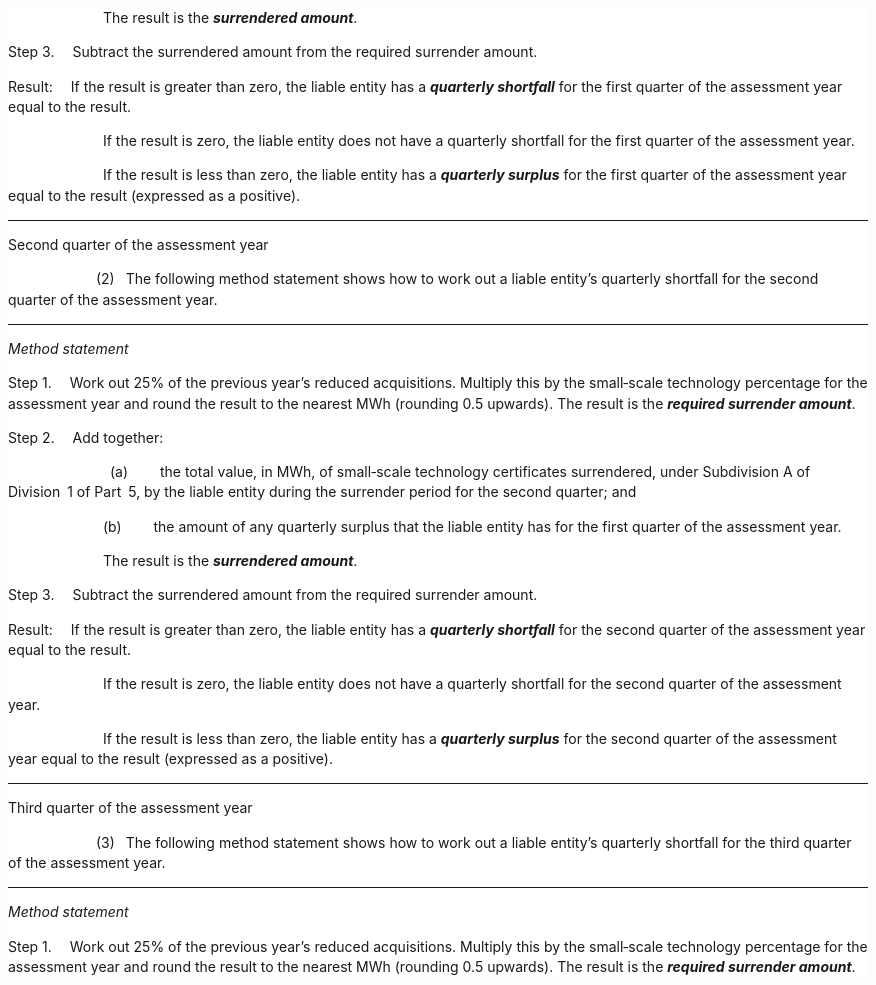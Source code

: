               The result is the **_surrendered amount_**.

Step 3.   Subtract the surrendered amount from the required surrender amount.

Result:   If the result is greater than zero, the liable entity has a **_quarterly shortfall_** for the first quarter of the assessment year equal to the result.

              If the result is zero, the liable entity does not have a quarterly shortfall for the first quarter of the assessment year.

              If the result is less than zero, the liable entity has a **_quarterly surplus_** for the first quarter of the assessment year equal to the result (expressed as a positive).

* * *

Second quarter of the assessment year

             (2)  The following method statement shows how to work out a liable entity’s quarterly shortfall for the second quarter of the assessment year.

* * *

_Method statement_

Step 1.   Work out 25% of the previous year’s reduced acquisitions. Multiply this by the small‑scale technology percentage for the assessment year and round the result to the nearest MWh (rounding 0.5 upwards). The result is the **_required surrender amount_**.

Step 2.   Add together:

               (a)     the total value, in MWh, of small‑scale technology certificates surrendered, under Subdivision A of Division 1 of Part 5, by the liable entity during the surrender period for the second quarter; and

              (b)     the amount of any quarterly surplus that the liable entity has for the first quarter of the assessment year.

              The result is the **_surrendered amount_**.

Step 3.   Subtract the surrendered amount from the required surrender amount.

Result:   If the result is greater than zero, the liable entity has a **_quarterly shortfall_** for the second quarter of the assessment year equal to the result.

              If the result is zero, the liable entity does not have a quarterly shortfall for the second quarter of the assessment year.

              If the result is less than zero, the liable entity has a **_quarterly surplus_** for the second quarter of the assessment year equal to the result (expressed as a positive).

* * *

Third quarter of the assessment year

             (3)  The following method statement shows how to work out a liable entity’s quarterly shortfall for the third quarter of the assessment year.

* * *

_Method statement_

Step 1.   Work out 25% of the previous year’s reduced acquisitions. Multiply this by the small‑scale technology percentage for the assessment year and round the result to the nearest MWh (rounding 0.5 upwards). The result is the **_required surrender amount_**.
